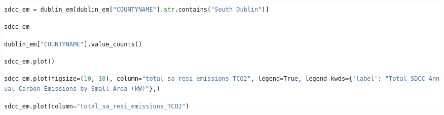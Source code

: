 ```python
sdcc_em = dublin_em[dublin_em["COUNTYNAME"].str.contains("South Dublin")]
```

```python
sdcc_em
```

```python
dublin_em["COUNTYNAME"].value_counts()
```

```python
sdcc_em.plot()
```

```python
sdcc_em.plot(figsize=(10, 10), column="total_sa_resi_emissions_TCO2", legend=True, legend_kwds={'label': "Total SDCC Annual Carbon Emissions by Small Area (kW)"},)
```

```python
sdcc_em.plot(column="total_sa_resi_emissions_TCO2")
```

```python

```
